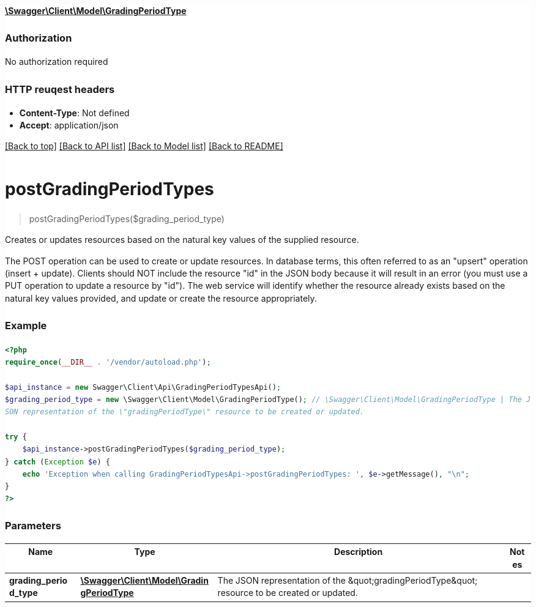 [**\Swagger\Client\Model\GradingPeriodType**](GradingPeriodType.md)

### Authorization

No authorization required

### HTTP reuqest headers

 - **Content-Type**: Not defined
 - **Accept**: application/json

[[Back to top]](#) [[Back to API list]](../README.md#documentation-for-api-endpoints) [[Back to Model list]](../README.md#documentation-for-models) [[Back to README]](../README.md)

# **postGradingPeriodTypes**
> postGradingPeriodTypes($grading_period_type)

Creates or updates resources based on the natural key values of the supplied resource.

The POST operation can be used to create or update resources. In database terms, this often referred to as an \"upsert\" operation (insert + update).  Clients should NOT include the resource \"id\" in the JSON body because it will result in an error (you must use a PUT operation to update a resource by \"id\"). The web service will identify whether the resource already exists based on the natural key values provided, and update or create the resource appropriately.

### Example 
```php
<?php
require_once(__DIR__ . '/vendor/autoload.php');

$api_instance = new Swagger\Client\Api\GradingPeriodTypesApi();
$grading_period_type = new \Swagger\Client\Model\GradingPeriodType(); // \Swagger\Client\Model\GradingPeriodType | The JSON representation of the \"gradingPeriodType\" resource to be created or updated.

try { 
    $api_instance->postGradingPeriodTypes($grading_period_type);
} catch (Exception $e) {
    echo 'Exception when calling GradingPeriodTypesApi->postGradingPeriodTypes: ', $e->getMessage(), "\n";
}
?>
```

### Parameters

Name | Type | Description  | Notes
------------- | ------------- | ------------- | -------------
 **grading_period_type** | [**\Swagger\Client\Model\GradingPeriodType**](\Swagger\Client\Model\GradingPeriodType.md)| The JSON representation of the \&quot;gradingPeriodType\&quot; resource to be created or updated. | 
